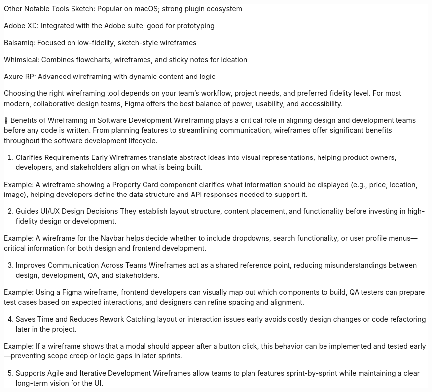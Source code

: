 Other Notable Tools
Sketch: Popular on macOS; strong plugin ecosystem

Adobe XD: Integrated with the Adobe suite; good for prototyping

Balsamiq: Focused on low-fidelity, sketch-style wireframes

Whimsical: Combines flowcharts, wireframes, and sticky notes for ideation

Axure RP: Advanced wireframing with dynamic content and logic

Choosing the right wireframing tool depends on your team’s workflow, project needs, and preferred fidelity level. For most modern, collaborative design teams, Figma offers the best balance of power, usability, and accessibility.

🚀 Benefits of Wireframing in Software Development
Wireframing plays a critical role in aligning design and development teams before any code is written. From planning features to streamlining communication, wireframes offer significant benefits throughout the software development lifecycle.

1. Clarifies Requirements Early
Wireframes translate abstract ideas into visual representations, helping product owners, developers, and stakeholders align on what is being built.

Example:
A wireframe showing a Property Card component clarifies what information should be displayed (e.g., price, location, image), helping developers define the data structure and API responses needed to support it.

2. Guides UI/UX Design Decisions
They establish layout structure, content placement, and functionality before investing in high-fidelity design or development.

Example:
A wireframe for the Navbar helps decide whether to include dropdowns, search functionality, or user profile menus—critical information for both design and frontend development.

3. Improves Communication Across Teams
Wireframes act as a shared reference point, reducing misunderstandings between design, development, QA, and stakeholders.

Example:
Using a Figma wireframe, frontend developers can visually map out which components to build, QA testers can prepare test cases based on expected interactions, and designers can refine spacing and alignment.

4. Saves Time and Reduces Rework
Catching layout or interaction issues early avoids costly design changes or code refactoring later in the project.

Example:
If a wireframe shows that a modal should appear after a button click, this behavior can be implemented and tested early—preventing scope creep or logic gaps in later sprints.

5. Supports Agile and Iterative Development
Wireframes allow teams to plan features sprint-by-sprint while maintaining a clear long-term vision for the UI.
